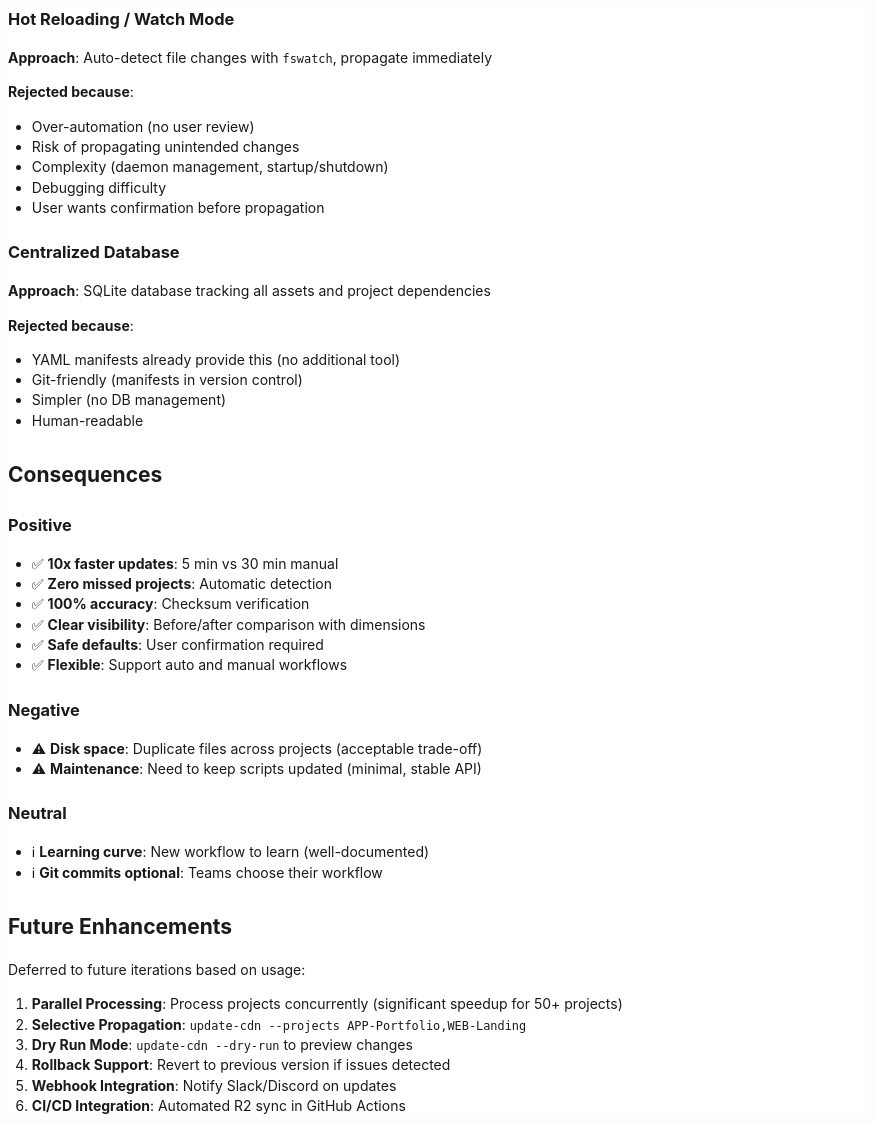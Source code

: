 ### Hot Reloading / Watch Mode

**Approach**: Auto-detect file changes with `fswatch`, propagate immediately

**Rejected because**:
- Over-automation (no user review)
- Risk of propagating unintended changes
- Complexity (daemon management, startup/shutdown)
- Debugging difficulty
- User wants confirmation before propagation

### Centralized Database

**Approach**: SQLite database tracking all assets and project dependencies

**Rejected because**:
- YAML manifests already provide this (no additional tool)
- Git-friendly (manifests in version control)
- Simpler (no DB management)
- Human-readable

## Consequences

### Positive

- ✅ **10x faster updates**: 5 min vs 30 min manual
- ✅ **Zero missed projects**: Automatic detection
- ✅ **100% accuracy**: Checksum verification
- ✅ **Clear visibility**: Before/after comparison with dimensions
- ✅ **Safe defaults**: User confirmation required
- ✅ **Flexible**: Support auto and manual workflows

### Negative

- ⚠️ **Disk space**: Duplicate files across projects (acceptable trade-off)
- ⚠️ **Maintenance**: Need to keep scripts updated (minimal, stable API)

### Neutral

- ℹ️ **Learning curve**: New workflow to learn (well-documented)
- ℹ️ **Git commits optional**: Teams choose their workflow

## Future Enhancements

Deferred to future iterations based on usage:

1. **Parallel Processing**: Process projects concurrently (significant speedup for 50+ projects)
2. **Selective Propagation**: `update-cdn --projects APP-Portfolio,WEB-Landing`
3. **Dry Run Mode**: `update-cdn --dry-run` to preview changes
4. **Rollback Support**: Revert to previous version if issues detected
5. **Webhook Integration**: Notify Slack/Discord on updates
6. **CI/CD Integration**: Automated R2 sync in GitHub Actions
